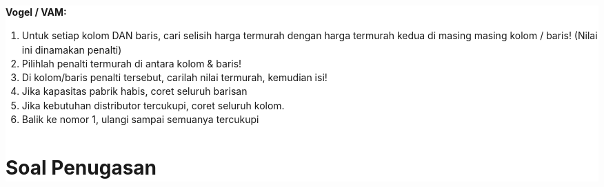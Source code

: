 **Vogel / VAM:**
1. Untuk setiap kolom DAN baris, cari selisih harga termurah dengan harga termurah kedua di masing masing kolom / baris! (Nilai ini dinamakan penalti)
2. Pilihlah penalti termurah di antara kolom & baris!
3. Di kolom/baris penalti tersebut, carilah nilai termurah, kemudian isi!
4. Jika kapasitas pabrik habis, coret seluruh barisan
5. Jika kebutuhan distributor tercukupi, coret seluruh kolom.
6. Balik ke nomor 1, ulangi sampai semuanya tercukupi


# Soal Penugasan